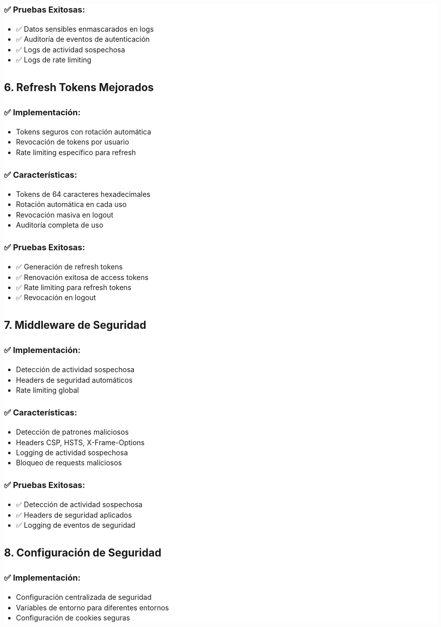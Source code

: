 ### ✅ **Pruebas Exitosas**:
- ✅ Datos sensibles enmascarados en logs
- ✅ Auditoría de eventos de autenticación
- ✅ Logs de actividad sospechosa
- ✅ Logs de rate limiting

## 6. Refresh Tokens Mejorados

### ✅ **Implementación**:
- Tokens seguros con rotación automática
- Revocación de tokens por usuario
- Rate limiting específico para refresh

### ✅ **Características**:
- Tokens de 64 caracteres hexadecimales
- Rotación automática en cada uso
- Revocación masiva en logout
- Auditoría completa de uso

### ✅ **Pruebas Exitosas**:
- ✅ Generación de refresh tokens
- ✅ Renovación exitosa de access tokens
- ✅ Rate limiting para refresh tokens
- ✅ Revocación en logout

## 7. Middleware de Seguridad

### ✅ **Implementación**:
- Detección de actividad sospechosa
- Headers de seguridad automáticos
- Rate limiting global

### ✅ **Características**:
- Detección de patrones maliciosos
- Headers CSP, HSTS, X-Frame-Options
- Logging de actividad sospechosa
- Bloqueo de requests maliciosos

### ✅ **Pruebas Exitosas**:
- ✅ Detección de actividad sospechosa
- ✅ Headers de seguridad aplicados
- ✅ Logging de eventos de seguridad

## 8. Configuración de Seguridad

### ✅ **Implementación**:
- Configuración centralizada de seguridad
- Variables de entorno para diferentes entornos
- Configuración de cookies seguras
